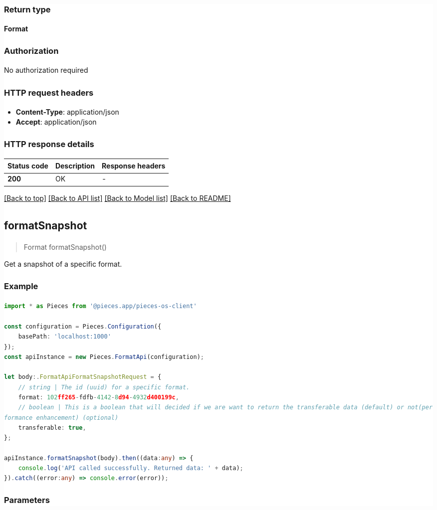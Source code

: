 
### Return type

**Format**

### Authorization

No authorization required

### HTTP request headers

- **Content-Type**: application/json
- **Accept**: application/json


### HTTP response details
| Status code | Description | Response headers |
|-------------|-------------|------------------|
**200** | OK |  -  |

[[Back to top]](#) [[Back to API list]](README#documentation-for-api-endpoints) [[Back to Model list]](README#documentation-for-models) [[Back to README]](README)

## **formatSnapshot**
> Format formatSnapshot()

Get a snapshot of a specific format.

### Example

```typescript
import * as Pieces from '@pieces.app/pieces-os-client'

const configuration = Pieces.Configuration({
    basePath: 'localhost:1000'
});
const apiInstance = new Pieces.FormatApi(configuration);

let body:.FormatApiFormatSnapshotRequest = {
    // string | The id (uuid) for a specific format.
    format: 102ff265-fdfb-4142-8d94-4932d400199c,
    // boolean | This is a boolean that will decided if we are want to return the transferable data (default) or not(performance enhancement) (optional)
    transferable: true,
};

apiInstance.formatSnapshot(body).then((data:any) => {
    console.log('API called successfully. Returned data: ' + data);
}).catch((error:any) => console.error(error));
```


### Parameters
